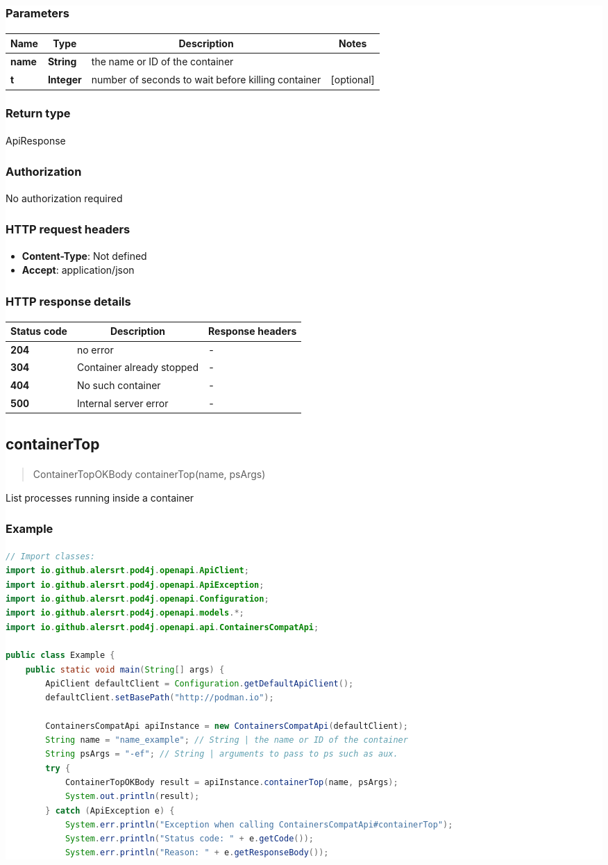 ### Parameters


| Name | Type | Description  | Notes |
|------------- | ------------- | ------------- | -------------|
| **name** | **String**| the name or ID of the container | |
| **t** | **Integer**| number of seconds to wait before killing container | [optional] |

### Return type


ApiResponse<Void>

### Authorization

No authorization required

### HTTP request headers

- **Content-Type**: Not defined
- **Accept**: application/json

### HTTP response details
| Status code | Description | Response headers |
|-------------|-------------|------------------|
| **204** | no error |  -  |
| **304** | Container already stopped |  -  |
| **404** | No such container |  -  |
| **500** | Internal server error |  -  |


## containerTop

> ContainerTopOKBody containerTop(name, psArgs)

List processes running inside a container

### Example

```java
// Import classes:
import io.github.alersrt.pod4j.openapi.ApiClient;
import io.github.alersrt.pod4j.openapi.ApiException;
import io.github.alersrt.pod4j.openapi.Configuration;
import io.github.alersrt.pod4j.openapi.models.*;
import io.github.alersrt.pod4j.openapi.api.ContainersCompatApi;

public class Example {
    public static void main(String[] args) {
        ApiClient defaultClient = Configuration.getDefaultApiClient();
        defaultClient.setBasePath("http://podman.io");

        ContainersCompatApi apiInstance = new ContainersCompatApi(defaultClient);
        String name = "name_example"; // String | the name or ID of the container
        String psArgs = "-ef"; // String | arguments to pass to ps such as aux.
        try {
            ContainerTopOKBody result = apiInstance.containerTop(name, psArgs);
            System.out.println(result);
        } catch (ApiException e) {
            System.err.println("Exception when calling ContainersCompatApi#containerTop");
            System.err.println("Status code: " + e.getCode());
            System.err.println("Reason: " + e.getResponseBody());
```